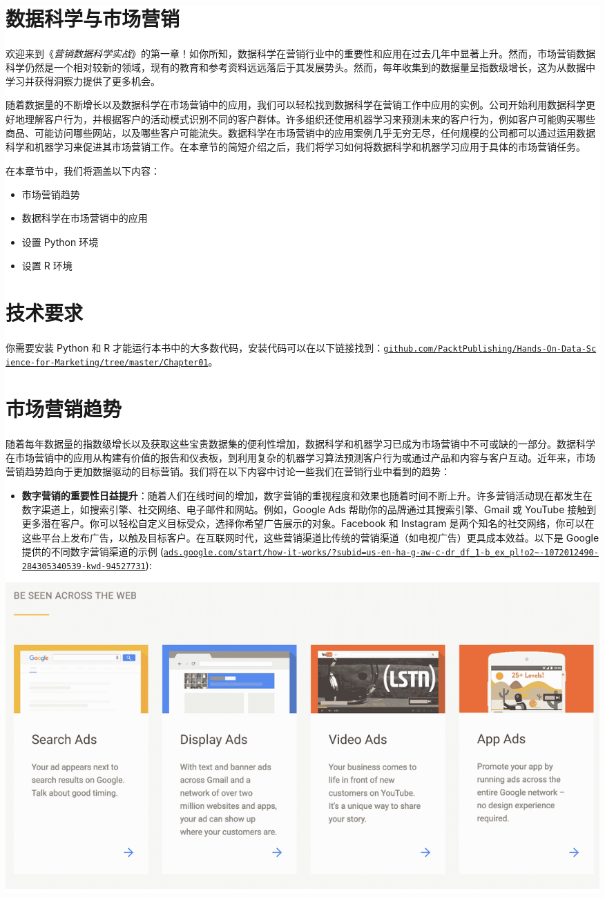 # 数据科学与市场营销

欢迎来到《*营销数据科学实战*》的第一章！如你所知，数据科学在营销行业中的重要性和应用在过去几年中显著上升。然而，市场营销数据科学仍然是一个相对较新的领域，现有的教育和参考资料远远落后于其发展势头。然而，每年收集到的数据量呈指数级增长，这为从数据中学习并获得洞察力提供了更多机会。

随着数据量的不断增长以及数据科学在市场营销中的应用，我们可以轻松找到数据科学在营销工作中应用的实例。公司开始利用数据科学更好地理解客户行为，并根据客户的活动模式识别不同的客户群体。许多组织还使用机器学习来预测未来的客户行为，例如客户可能购买哪些商品、可能访问哪些网站，以及哪些客户可能流失。数据科学在市场营销中的应用案例几乎无穷无尽，任何规模的公司都可以通过运用数据科学和机器学习来促进其市场营销工作。在本章节的简短介绍之后，我们将学习如何将数据科学和机器学习应用于具体的市场营销任务。

在本章节中，我们将涵盖以下内容：

+   市场营销趋势

+   数据科学在市场营销中的应用

+   设置 Python 环境

+   设置 R 环境

# 技术要求

你需要安装 Python 和 R 才能运行本书中的大多数代码，安装代码可以在以下链接找到：[`github.com/PacktPublishing/Hands-On-Data-Science-for-Marketing/tree/master/Chapter01`](https://github.com/PacktPublishing/Hands-On-Data-Science-for-Marketing/tree/master/Chapter01)。

# 市场营销趋势

随着每年数据量的指数级增长以及获取这些宝贵数据集的便利性增加，数据科学和机器学习已成为市场营销中不可或缺的一部分。数据科学在市场营销中的应用从构建有价值的报告和仪表板，到利用复杂的机器学习算法预测客户行为或通过产品和内容与客户互动。近年来，市场营销趋势趋向于更加数据驱动的目标营销。我们将在以下内容中讨论一些我们在营销行业中看到的趋势：

+   **数字营销的重要性日益提升**：随着人们在线时间的增加，数字营销的重视程度和效果也随着时间不断上升。许多营销活动现在都发生在数字渠道上，如搜索引擎、社交网络、电子邮件和网站。例如，Google Ads 帮助你的品牌通过其搜索引擎、Gmail 或 YouTube 接触到更多潜在客户。你可以轻松自定义目标受众，选择你希望广告展示的对象。Facebook 和 Instagram 是两个知名的社交网络，你可以在这些平台上发布广告，以触及目标客户。在互联网时代，这些营销渠道比传统的营销渠道（如电视广告）更具成本效益。以下是 Google 提供的不同数字营销渠道的示例 ([`ads.google.com/start/how-it-works/?subid=us-en-ha-g-aw-c-dr_df_1-b_ex_pl!o2~-1072012490-284305340539-kwd-94527731`](https://ads.google.com/start/how-it-works/?subid=us-en-ha-g-aw-c-dr_df_1-b_ex_pl!o2~-1072012490-284305340539-kwd-94527731)):

![](img/cec322da-75fc-44a4-b1d6-84df1155f5bc.png)

